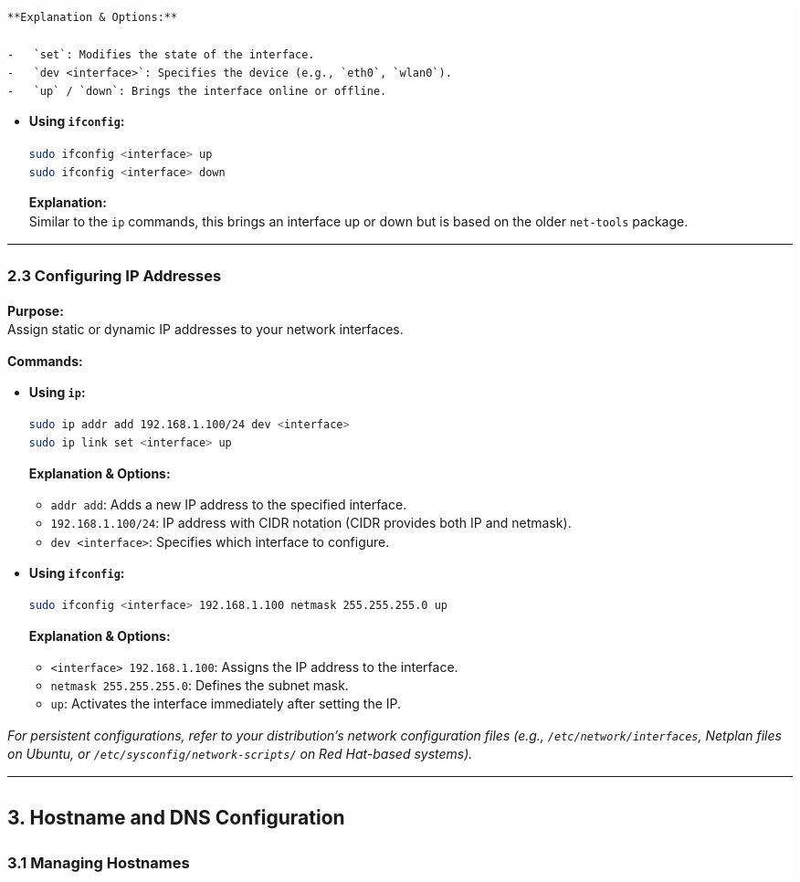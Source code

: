     **Explanation & Options:**

    -   `set`: Modifies the state of the interface.
    -   `dev <interface>`: Specifies the device (e.g., `eth0`, `wlan0`).
    -   `up` / `down`: Brings the interface online or offline.

-   **Using `ifconfig`:**
    ```bash
    sudo ifconfig <interface> up
    sudo ifconfig <interface> down
    ```
    **Explanation:**  
    Similar to the `ip` commands, this brings an interface up or down but is based on the older `net-tools` package.

---

### 2.3 Configuring IP Addresses

**Purpose:**  
Assign static or dynamic IP addresses to your network interfaces.

**Commands:**

-   **Using `ip`:**

    ```bash
    sudo ip addr add 192.168.1.100/24 dev <interface>
    sudo ip link set <interface> up
    ```

    **Explanation & Options:**

    -   `addr add`: Adds a new IP address to the specified interface.
    -   `192.168.1.100/24`: IP address with CIDR notation (CIDR provides both IP and netmask).
    -   `dev <interface>`: Specifies which interface to configure.

-   **Using `ifconfig`:**
    ```bash
    sudo ifconfig <interface> 192.168.1.100 netmask 255.255.255.0 up
    ```
    **Explanation & Options:**
    -   `<interface> 192.168.1.100`: Assigns the IP address to the interface.
    -   `netmask 255.255.255.0`: Defines the subnet mask.
    -   `up`: Activates the interface immediately after setting the IP.

_For persistent configurations, refer to your distribution’s network configuration files (e.g., `/etc/network/interfaces`, Netplan files on Ubuntu, or `/etc/sysconfig/network-scripts/` on Red Hat-based systems)._

---

## 3. Hostname and DNS Configuration

### 3.1 Managing Hostnames
